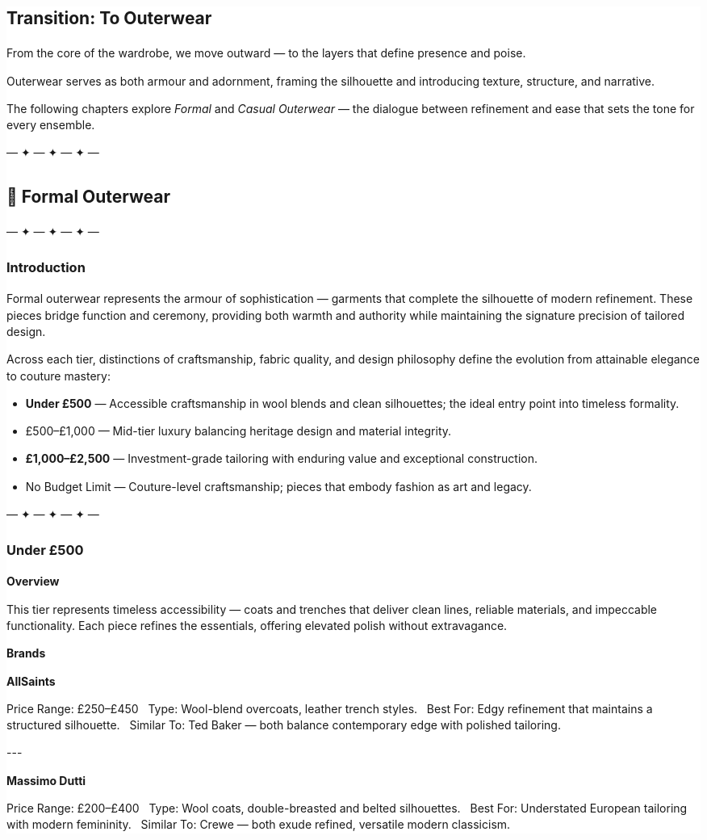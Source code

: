 ## **Transition: To Outerwear**

From the core of the wardrobe, we move outward — to the layers that define presence and poise.  

Outerwear serves as both armour and adornment, framing the silhouette and introducing texture, structure, and narrative.  

The following chapters explore *Formal* and *Casual Outerwear* — the dialogue between refinement and ease that sets the tone for every ensemble.

— ✦ — ✦ — ✦ —

## 🧥 Formal Outerwear

— ✦ — ✦ — ✦ —  

### Introduction

Formal outerwear represents the armour of sophistication — garments that complete the silhouette of modern refinement. These pieces bridge function and ceremony, providing both warmth and authority while maintaining the signature precision of tailored design.  

Across each tier, distinctions of craftsmanship, fabric quality, and design philosophy define the evolution from attainable elegance to couture mastery:  

- **Under £500** — Accessible craftsmanship in wool blends and clean silhouettes; the ideal entry point into timeless formality.  

- £500–£1,000 — Mid-tier luxury balancing heritage design and material integrity.  

- **£1,000–£2,500** — Investment-grade tailoring with enduring value and exceptional construction.  

- No Budget Limit — Couture-level craftsmanship; pieces that embody fashion as art and legacy.  

— ✦ — ✦ — ✦ —  

### Under £500

**Overview**  

This tier represents timeless accessibility — coats and trenches that deliver clean lines, reliable materials, and impeccable functionality. Each piece refines the essentials, offering elevated polish without extravagance.  

**Brands**  

**AllSaints**

Price Range: £250–£450  
Type: Wool-blend overcoats, leather trench styles.  
Best For: Edgy refinement that maintains a structured silhouette.  
Similar To: Ted Baker — both balance contemporary edge with polished tailoring.  

---  

**Massimo Dutti**  

Price Range: £200–£400  
Type: Wool coats, double-breasted and belted silhouettes.  
Best For: Understated European tailoring with modern femininity.  
Similar To: Crewe — both exude refined, versatile modern classicism.  
